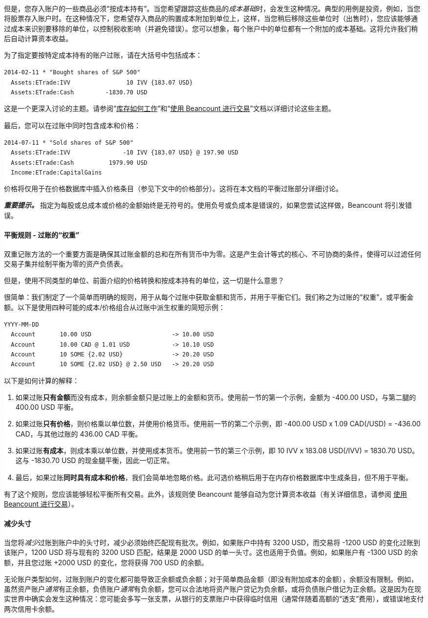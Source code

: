但是，您存入账户的一些商品必须“按成本持有”。当您希望跟踪这些商品的*成本基础*时，会发生这种情况。典型的用例是投资，例如，当您将股票存入账户时。在这种情况下，您希望存入商品的购置成本附加到单位上，这样，当您稍后移除这些单位时（出售时），您应该能够通过成本来识别要移除的单位，以控制税收影响（并避免错误）。您可以想象，每个账户中的单位都有一个附加的成本基础。这将允许我们稍后自动计算资本收益。

为了指定要按特定成本持有的账户过账，请在大括号中包括成本：

    2014-02-11 * "Bought shares of S&P 500"
      Assets:ETrade:IVV                10 IVV {183.07 USD}
      Assets:ETrade:Cash         -1830.70 USD

这是一个更深入讨论的主题。请参阅“[<u>库存如何工作</u>](how_inventories_work.md)”和“[<u>使用 Beancount 进行交易</u>](trading_with_beancount.md)”文档以详细讨论这些主题。

最后，您可以在过账中同时包含成本和价格：

    2014-07-11 * "Sold shares of S&P 500"
      Assets:ETrade:IVV               -10 IVV {183.07 USD} @ 197.90 USD
      Assets:ETrade:Cash          1979.90 USD
      Income:ETrade:CapitalGains

价格将仅用于在价格数据库中插入价格条目（参见下文中的价格部分）。这将在本文档的平衡过账部分详细讨论。

***重要提示。*** 指定为每股或总成本或价格的金额始终是无符号的。使用负号或负成本是错误的，如果您尝试这样做，Beancount 将引发错误。

#### 平衡规则 - 过账的“权重”<a id="balancing-rule---the-weight-of-postings"></a>

双重记账方法的一个重要方面是确保其过账金额的总和在所有货币中为零。这是产生会计等式的核心、不可协商的条件，使得可以过滤任何交易子集并绘制平衡为零的资产负债表。

但是，使用不同类型的单位、前面介绍的价格转换和按成本持有的单位，这一切是什么意思？

很简单：我们制定了一个简单而明确的规则，用于从每个过账中获取金额和货币，并用于平衡它们。我们称之为过账的“权重”，或平衡金额。以下是使用四种可能的成本/价格组合从过账中派生权重的简短示例：

    YYYY-MM-DD
      Account       10.00 USD                       -> 10.00 USD
      Account       10.00 CAD @ 1.01 USD            -> 10.10 USD
      Account       10 SOME {2.02 USD}              -> 20.20 USD
      Account       10 SOME {2.02 USD} @ 2.50 USD   -> 20.20 USD

以下是如何计算的解释：

1.  如果过账**只有金额**而没有成本，则余额金额只是过账上的金额和货币。使用前一节的第一个示例，金额为 -400.00 USD，与第二腿的 400.00 USD 平衡。

2.  如果过账**只有价格**，则价格乘以单位数，并使用价格货币。使用前一节的第二个示例，即 -400.00 USD x 1.09 CAD(/USD) = -436.00 CAD，与其他过账的 436.00 CAD 平衡。

3.  如果过账**有成本**，则成本乘以单位数，并使用成本货币。使用前一节的第三个示例，即 10 IVV x 183.08 USD(/IVV) = 1830.70 USD。这与 -1830.70 USD 的现金腿平衡，因此一切正常。

4.  最后，如果过账**同时具有成本和价格**，我们会简单地忽略价格。此可选价格稍后用于在内存价格数据库中生成条目，但不用于平衡。

有了这个规则，您应该能够轻松平衡所有交易。此外，该规则使 Beancount 能够自动为您计算资本收益（有关详细信息，请参阅 [<u>使用 Beancount 进行交易</u>](trading_with_beancount.md)）。

#### 减少头寸<a id="reducing-positions"></a>

当您将*减少*过账到账户中的头寸时，减少必须始终匹配现有批次。例如，如果账户中持有 3200 USD，而交易将 -1200 USD 的变化过账到该账户，1200 USD 将与现有的 3200 USD 匹配，结果是 2000 USD 的单一头寸。这也适用于负值。例如，如果账户有 -1300 USD 的余额，并且您过账 +2000 USD 的变化，您将获得 700 USD 的余额。

无论账户类型如何，过账到账户的变化都可能导致正余额或负余额；对于简单商品金额（即没有附加成本的金额），余额没有限制。例如，虽然资产账户*通常*有正余额，负债账户*通常*有负余额，您可以合法地将资产账户贷记为负余额，或将负债账户借记为正余额。这是因为在现实世界中确实会发生这种情况：您可能会多写一张支票，从银行的支票账户中获得临时信用（通常伴随着高额的“透支”费用），或错误地支付两次信用卡余额。
